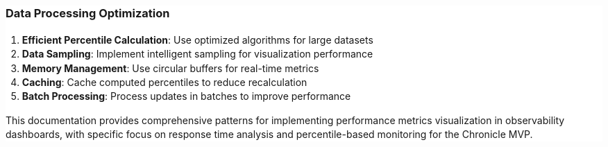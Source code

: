 ### Data Processing Optimization
1. **Efficient Percentile Calculation**: Use optimized algorithms for large datasets
2. **Data Sampling**: Implement intelligent sampling for visualization performance
3. **Memory Management**: Use circular buffers for real-time metrics
4. **Caching**: Cache computed percentiles to reduce recalculation
5. **Batch Processing**: Process updates in batches to improve performance

This documentation provides comprehensive patterns for implementing performance metrics visualization in observability dashboards, with specific focus on response time analysis and percentile-based monitoring for the Chronicle MVP.